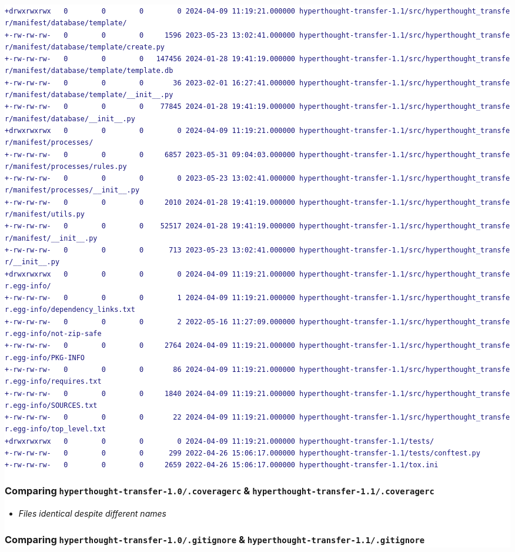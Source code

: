```diff
+drwxrwxrwx   0        0        0        0 2024-04-09 11:19:21.000000 hyperthought-transfer-1.1/src/hyperthought_transfer/manifest/database/template/
+-rw-rw-rw-   0        0        0     1596 2023-05-23 13:02:41.000000 hyperthought-transfer-1.1/src/hyperthought_transfer/manifest/database/template/create.py
+-rw-rw-rw-   0        0        0   147456 2024-01-28 19:41:19.000000 hyperthought-transfer-1.1/src/hyperthought_transfer/manifest/database/template/template.db
+-rw-rw-rw-   0        0        0       36 2023-02-01 16:27:41.000000 hyperthought-transfer-1.1/src/hyperthought_transfer/manifest/database/template/__init__.py
+-rw-rw-rw-   0        0        0    77845 2024-01-28 19:41:19.000000 hyperthought-transfer-1.1/src/hyperthought_transfer/manifest/database/__init__.py
+drwxrwxrwx   0        0        0        0 2024-04-09 11:19:21.000000 hyperthought-transfer-1.1/src/hyperthought_transfer/manifest/processes/
+-rw-rw-rw-   0        0        0     6857 2023-05-31 09:04:03.000000 hyperthought-transfer-1.1/src/hyperthought_transfer/manifest/processes/rules.py
+-rw-rw-rw-   0        0        0        0 2023-05-23 13:02:41.000000 hyperthought-transfer-1.1/src/hyperthought_transfer/manifest/processes/__init__.py
+-rw-rw-rw-   0        0        0     2010 2024-01-28 19:41:19.000000 hyperthought-transfer-1.1/src/hyperthought_transfer/manifest/utils.py
+-rw-rw-rw-   0        0        0    52517 2024-01-28 19:41:19.000000 hyperthought-transfer-1.1/src/hyperthought_transfer/manifest/__init__.py
+-rw-rw-rw-   0        0        0      713 2023-05-23 13:02:41.000000 hyperthought-transfer-1.1/src/hyperthought_transfer/__init__.py
+drwxrwxrwx   0        0        0        0 2024-04-09 11:19:21.000000 hyperthought-transfer-1.1/src/hyperthought_transfer.egg-info/
+-rw-rw-rw-   0        0        0        1 2024-04-09 11:19:21.000000 hyperthought-transfer-1.1/src/hyperthought_transfer.egg-info/dependency_links.txt
+-rw-rw-rw-   0        0        0        2 2022-05-16 11:27:09.000000 hyperthought-transfer-1.1/src/hyperthought_transfer.egg-info/not-zip-safe
+-rw-rw-rw-   0        0        0     2764 2024-04-09 11:19:21.000000 hyperthought-transfer-1.1/src/hyperthought_transfer.egg-info/PKG-INFO
+-rw-rw-rw-   0        0        0       86 2024-04-09 11:19:21.000000 hyperthought-transfer-1.1/src/hyperthought_transfer.egg-info/requires.txt
+-rw-rw-rw-   0        0        0     1840 2024-04-09 11:19:21.000000 hyperthought-transfer-1.1/src/hyperthought_transfer.egg-info/SOURCES.txt
+-rw-rw-rw-   0        0        0       22 2024-04-09 11:19:21.000000 hyperthought-transfer-1.1/src/hyperthought_transfer.egg-info/top_level.txt
+drwxrwxrwx   0        0        0        0 2024-04-09 11:19:21.000000 hyperthought-transfer-1.1/tests/
+-rw-rw-rw-   0        0        0      299 2022-04-26 15:06:17.000000 hyperthought-transfer-1.1/tests/conftest.py
+-rw-rw-rw-   0        0        0     2659 2022-04-26 15:06:17.000000 hyperthought-transfer-1.1/tox.ini
```

### Comparing `hyperthought-transfer-1.0/.coveragerc` & `hyperthought-transfer-1.1/.coveragerc`

 * *Files identical despite different names*

### Comparing `hyperthought-transfer-1.0/.gitignore` & `hyperthought-transfer-1.1/.gitignore`
